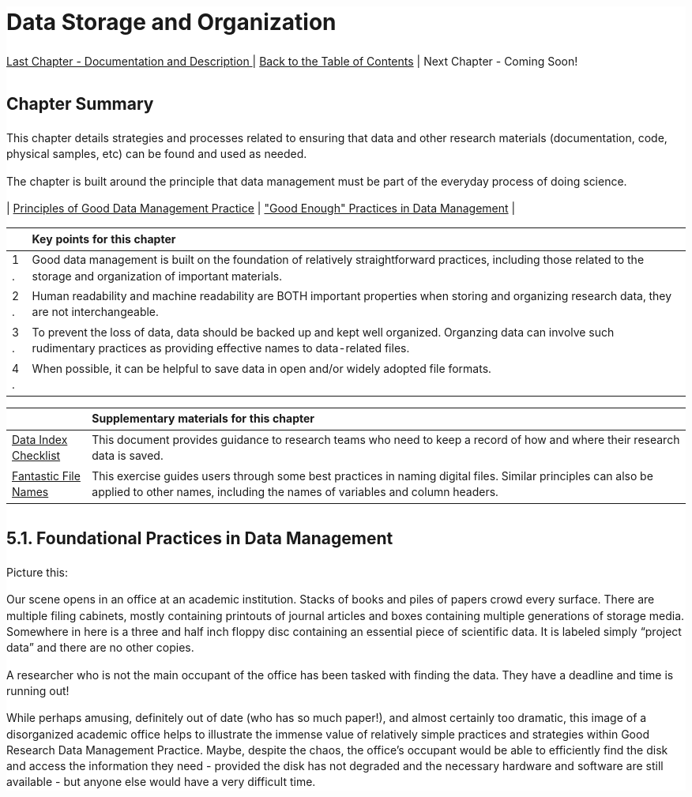 # Data Storage and Organization

[Last Chapter - Documentation and Description ](https://johnborghi.github.io/Supporting_Scientific_Data/SSD_04_documentation) | [Back to the Table of Contents](https://johnborghi.github.io/Supporting_Scientific_Data/) | Next Chapter - Coming Soon!

## Chapter Summary

This chapter details strategies and processes related to ensuring that data and other research materials (documentation, code, physical samples, etc) can be found and used as needed. 

The chapter is built around the principle that data management must be part of the everyday process of doing science.

| [Principles of Good Data Management Practice](https://johnborghi.github.io/Supporting_Scientific_Data/supplements/SSD_good-dm-practice) | ["Good Enough" Practices in Data Management](https://johnborghi.github.io/Supporting_Scientific_Data/supplements/SSD_good-enough) |

|  | Key points for this chapter |
| :---- | :---- |
| 1\. | Good data management is built on the foundation of relatively straightforward practices, including those related to the storage and organization of important materials. |
| 2\. | Human readability and machine readability are BOTH important properties when storing and organizing research data, they are not interchangeable.  |
| 3\. | To prevent the loss of data, data should be backed up and kept well organized. Organzing data can involve such rudimentary practices as providing effective names to data-related files.|
| 4\. | When possible, it can be helpful to save data in open and/or widely adopted file formats. |

|  | Supplementary materials for this chapter |
| :---- | :---- |
| [Data Index Checklist](https://docs.google.com/document/d/1qTkKoNBriP5bqoJWyvZl29xvjue9WJIRgCnW7ZQP3LY/edit?tab=t.0) | This document provides guidance to research teams who need to keep a record of how and where their research data is saved. |
|[Fantastic File Names](https://docs.google.com/document/d/1sITntof9Xn5N0VpfnRnJT_b24C6CEqPAx-Y23uNdnkA/edit?usp=sharing)|This exercise guides users through some best practices in naming digital files. Similar principles can also be applied to other names, including the names of variables and column headers.|

## 5.1. Foundational Practices in Data Management

Picture this:

Our scene opens in an office at an academic institution. Stacks of books and piles of papers crowd every surface. There are multiple filing cabinets, mostly containing printouts of journal articles and boxes containing multiple generations of storage media. Somewhere in here is a three and half inch floppy disc containing an essential piece of scientific data. It is labeled simply “project data” and there are no other copies. 

A researcher who is not the main occupant of the office has been tasked with finding the data. They have a deadline and time is running out!

While perhaps amusing, definitely out of date (who has so much paper\!), and almost certainly too dramatic, this image of a disorganized academic office helps to illustrate the immense value of relatively simple practices and strategies within Good Research Data Management Practice. Maybe, despite the chaos, the office’s occupant would be able to efficiently find the disk and access the information they need \- provided the disk has not degraded and the necessary hardware and software are still available \- but anyone else would have a very difficult time.
